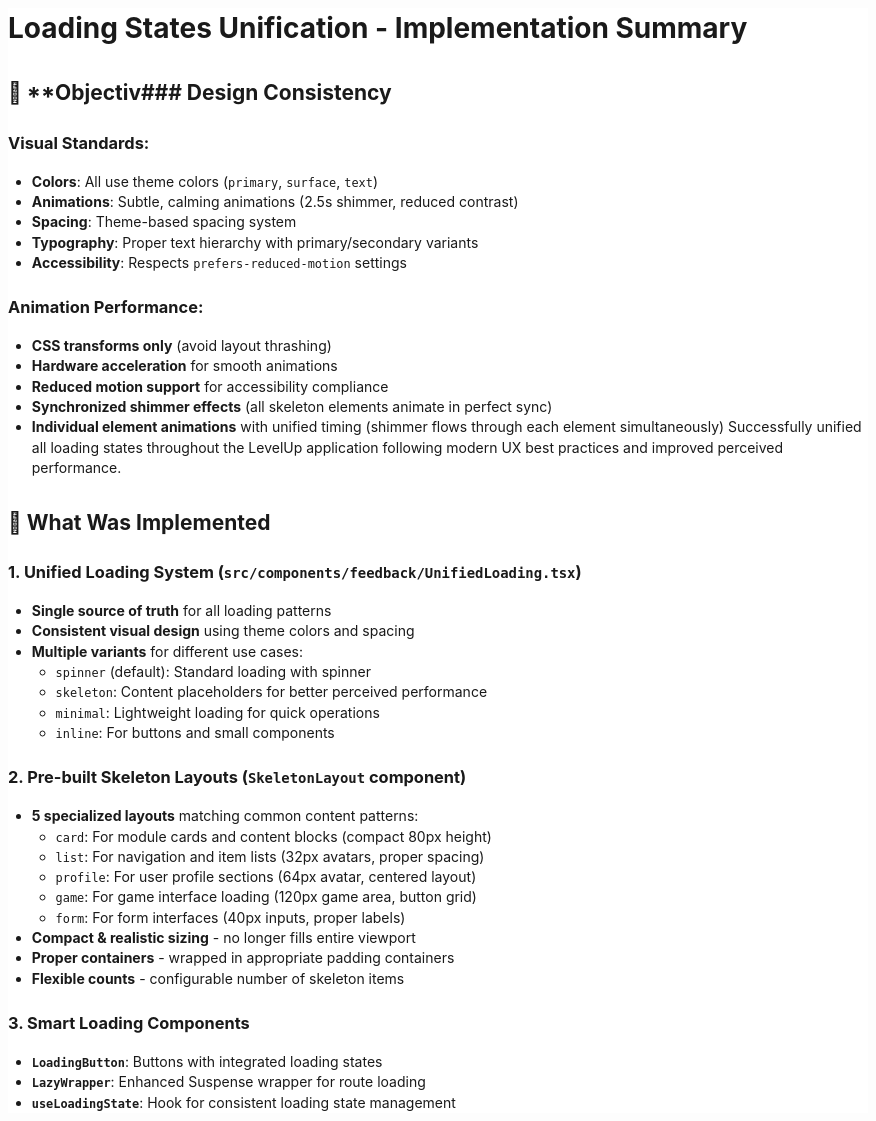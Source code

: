 # Loading States Unification - Implementation Summary

## 🎯 **Objectiv### **Design Consistency**

### **Visual Standards:**
- **Colors**: All use theme colors (`primary`, `surface`, `text`)
- **Animations**: Subtle, calming animations (2.5s shimmer, reduced contrast)
- **Spacing**: Theme-based spacing system
- **Typography**: Proper text hierarchy with primary/secondary variants
- **Accessibility**: Respects `prefers-reduced-motion` settings

### **Animation Performance:**
- **CSS transforms only** (avoid layout thrashing)
- **Hardware acceleration** for smooth animations
- **Reduced motion support** for accessibility compliance
- **Synchronized shimmer effects** (all skeleton elements animate in perfect sync)
- **Individual element animations** with unified timing (shimmer flows through each element simultaneously)
Successfully unified all loading states throughout the LevelUp application following modern UX best practices and improved perceived performance.

## 🔧 **What Was Implemented**

### 1. **Unified Loading System** (`src/components/feedback/UnifiedLoading.tsx`)
- **Single source of truth** for all loading patterns
- **Consistent visual design** using theme colors and spacing
- **Multiple variants** for different use cases:
  - `spinner` (default): Standard loading with spinner
  - `skeleton`: Content placeholders for better perceived performance
  - `minimal`: Lightweight loading for quick operations
  - `inline`: For buttons and small components

### 2. **Pre-built Skeleton Layouts** (`SkeletonLayout` component)
- **5 specialized layouts** matching common content patterns:
  - `card`: For module cards and content blocks (compact 80px height)
  - `list`: For navigation and item lists (32px avatars, proper spacing)
  - `profile`: For user profile sections (64px avatar, centered layout)
  - `game`: For game interface loading (120px game area, button grid)
  - `form`: For form interfaces (40px inputs, proper labels)
- **Compact & realistic sizing** - no longer fills entire viewport
- **Proper containers** - wrapped in appropriate padding containers
- **Flexible counts** - configurable number of skeleton items

### 3. **Smart Loading Components**
- **`LoadingButton`**: Buttons with integrated loading states
- **`LazyWrapper`**: Enhanced Suspense wrapper for route loading
- **`useLoadingState`**: Hook for consistent loading state management
